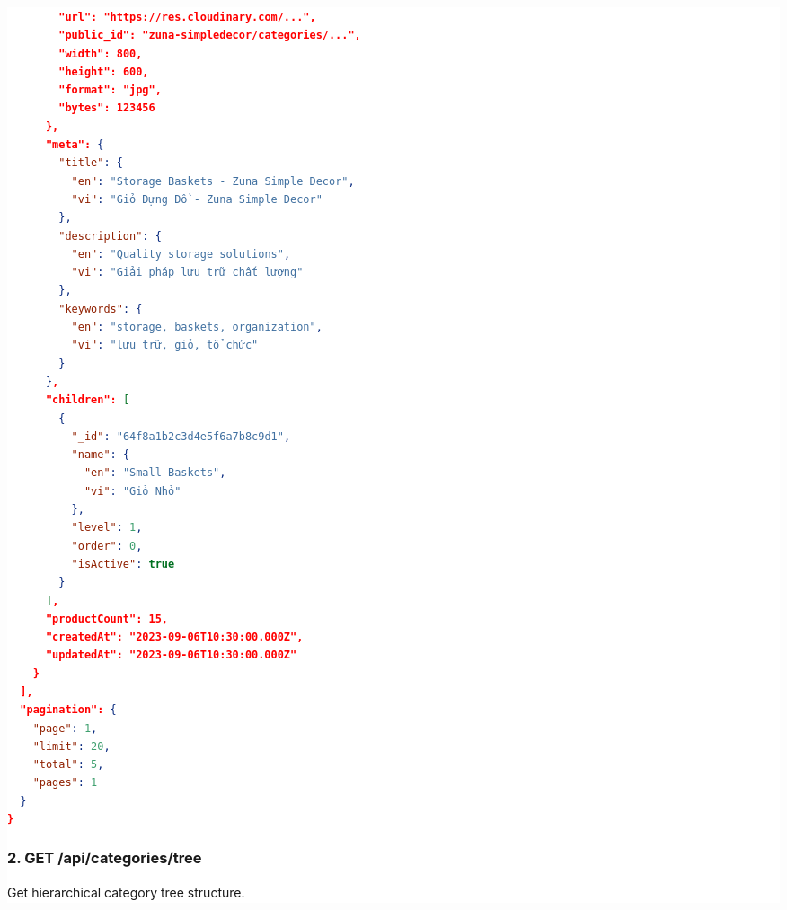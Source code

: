 ```json
        "url": "https://res.cloudinary.com/...",
        "public_id": "zuna-simpledecor/categories/...",
        "width": 800,
        "height": 600,
        "format": "jpg",
        "bytes": 123456
      },
      "meta": {
        "title": {
          "en": "Storage Baskets - Zuna Simple Decor",
          "vi": "Giỏ Đựng Đồ - Zuna Simple Decor"
        },
        "description": {
          "en": "Quality storage solutions",
          "vi": "Giải pháp lưu trữ chất lượng"
        },
        "keywords": {
          "en": "storage, baskets, organization",
          "vi": "lưu trữ, giỏ, tổ chức"
        }
      },
      "children": [
        {
          "_id": "64f8a1b2c3d4e5f6a7b8c9d1",
          "name": {
            "en": "Small Baskets",
            "vi": "Giỏ Nhỏ"
          },
          "level": 1,
          "order": 0,
          "isActive": true
        }
      ],
      "productCount": 15,
      "createdAt": "2023-09-06T10:30:00.000Z",
      "updatedAt": "2023-09-06T10:30:00.000Z"
    }
  ],
  "pagination": {
    "page": 1,
    "limit": 20,
    "total": 5,
    "pages": 1
  }
}
```

### 2. GET /api/categories/tree

Get hierarchical category tree structure.
